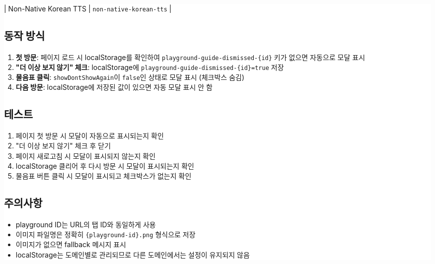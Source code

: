 | Non-Native Korean TTS | `non-native-korean-tts` |

## 동작 방식

1. **첫 방문**: 페이지 로드 시 localStorage를 확인하여 `playground-guide-dismissed-{id}` 키가 없으면 자동으로 모달 표시
2. **"더 이상 보지 않기" 체크**: localStorage에 `playground-guide-dismissed-{id}=true` 저장
3. **물음표 클릭**: `showDontShowAgain`이 `false`인 상태로 모달 표시 (체크박스 숨김)
4. **다음 방문**: localStorage에 저장된 값이 있으면 자동 모달 표시 안 함

## 테스트

1. 페이지 첫 방문 시 모달이 자동으로 표시되는지 확인
2. "더 이상 보지 않기" 체크 후 닫기
3. 페이지 새로고침 시 모달이 표시되지 않는지 확인
4. localStorage 클리어 후 다시 방문 시 모달이 표시되는지 확인
5. 물음표 버튼 클릭 시 모달이 표시되고 체크박스가 없는지 확인

## 주의사항

- playground ID는 URL의 탭 ID와 동일하게 사용
- 이미지 파일명은 정확히 `{playground-id}.png` 형식으로 저장
- 이미지가 없으면 fallback 메시지 표시
- localStorage는 도메인별로 관리되므로 다른 도메인에서는 설정이 유지되지 않음
